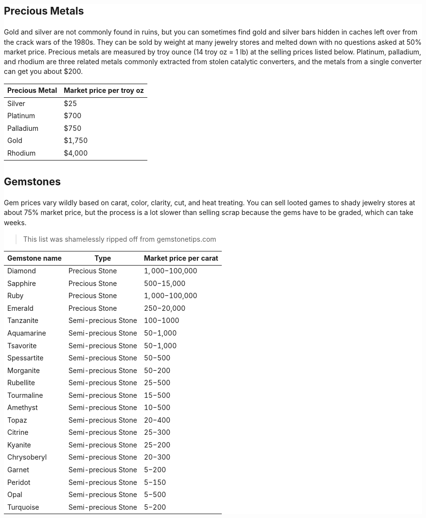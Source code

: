 ## Precious Metals
Gold and silver are not commonly found in ruins, but you can sometimes find gold and silver bars hidden in caches left over from the crack wars of the 1980s. They can be sold by weight at many jewelry stores and melted down with no questions asked at 50% market price. Precious metals are measured by troy ounce (14 troy oz = 1 lb) at the selling prices listed below. Platinum, palladium, and rhodium are three related metals commonly extracted from stolen catalytic converters, and the metals from a single converter can get you about $200.

|Precious Metal|Market price per troy oz|
|--|--|
|Silver|$25|
|Platinum|$700|
|Palladium|$750|
|Gold|$1,750|
|Rhodium|$4,000|

## Gemstones
Gem prices vary wildly based on carat, color, clarity, cut, and heat treating. You can sell looted games to shady jewelry stores at about 75% market price, but the process is a lot slower than selling scrap because the gems have to be graded, which can take weeks.

> This list was shamelessly ripped off from gemstonetips.com

|Gemstone name|Type|Market price per carat|
|--|--|--|
|Diamond|Precious Stone|$1,000-$100,000|
|Sapphire|Precious Stone|$500-$15,000|
|Ruby|Precious Stone|$1,000-$100,000|
|Emerald|Precious Stone|$250-$20,000|
|Tanzanite|Semi-precious Stone|$100-$1000|
|Aquamarine|Semi-precious Stone|$50-$1,000|
|Tsavorite|Semi-precious Stone|$50-$1,000|
|Spessartite|Semi-precious Stone|$50-$500|
|Morganite|Semi-precious Stone|$50-$200|
|Rubellite|Semi-precious Stone|$25-$500|
|Tourmaline|Semi-precious Stone|$15-$500|
|Amethyst|Semi-precious Stone|$10-$500|
|Topaz|Semi-precious Stone|$20-$400|
|Citrine|Semi-precious Stone|$25-$300|
|Kyanite|Semi-precious Stone|$25-$200|
|Chrysoberyl|Semi-precious Stone|$20-$300|
|Garnet|Semi-precious Stone|$5-$200|
|Peridot|Semi-precious Stone|$5-$150|
|Opal|Semi-precious Stone|$5-$500|
|Turquoise|Semi-precious Stone|$5-$200|